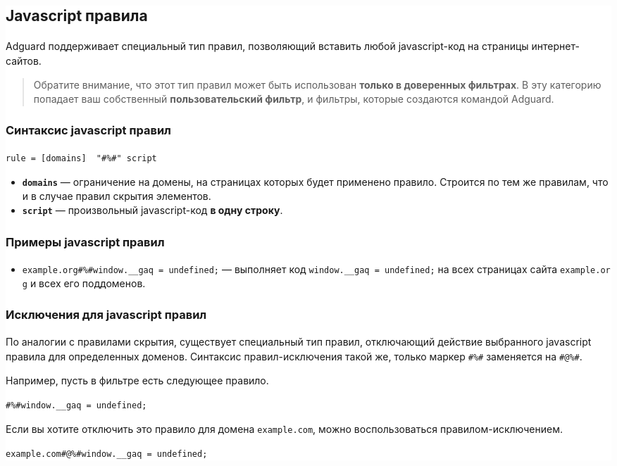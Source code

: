 ## Javascript правила

Adguard поддерживает специальный тип правил, позволяющий вставить любой javascript-код на страницы интернет-сайтов.

> Обратите внимание, что этот тип правил может быть использован **только в доверенных фильтрах**. В эту категорию попадает ваш собственный **пользовательский фильтр**, и фильтры, которые создаются командой Adguard.

### Синтаксис javascript правил

```
rule = [domains]  "#%#" script
```

* **`domains`** — ограничение на домены, на страницах которых будет применено правило. Строится по тем же правилам, что и в случае правил скрытия элементов.
* **`script`** — произвольный javascript-код **в одну строку**.

### Примеры javascript правил

* `example.org#%#window.__gaq = undefined;` — выполняет код `window.__gaq = undefined;` на всех страницах сайта `example.org` и всех его поддоменов.

### Исключения для javascript правил

По аналогии с правилами скрытия, существует специальный тип правил, отключающий действие выбранного javascript правила для определенных доменов. Синтаксис правил-исключения такой же, только маркер `#%#` заменяется на `#@%#`.

Например, пусть в фильтре есть следующее правило.
```
#%#window.__gaq = undefined;
```

Если вы хотите отключить это правило для домена `example.com`, можно воспользоваться правилом-исключением.
```
example.com#@%#window.__gaq = undefined;
```
